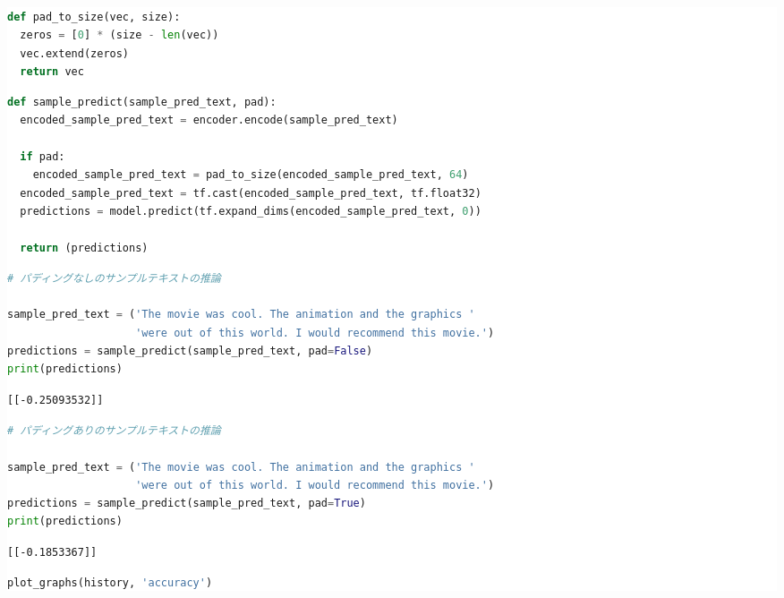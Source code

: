 
```python
def pad_to_size(vec, size):
  zeros = [0] * (size - len(vec))
  vec.extend(zeros)
  return vec
```


```python
def sample_predict(sample_pred_text, pad):
  encoded_sample_pred_text = encoder.encode(sample_pred_text)

  if pad:
    encoded_sample_pred_text = pad_to_size(encoded_sample_pred_text, 64)
  encoded_sample_pred_text = tf.cast(encoded_sample_pred_text, tf.float32)
  predictions = model.predict(tf.expand_dims(encoded_sample_pred_text, 0))

  return (predictions)
```


```python

```


```python
# パディングなしのサンプルテキストの推論

sample_pred_text = ('The movie was cool. The animation and the graphics '
                    'were out of this world. I would recommend this movie.')
predictions = sample_predict(sample_pred_text, pad=False)
print(predictions)
```

    [[-0.25093532]]



```python

```


```python
# パディングありのサンプルテキストの推論

sample_pred_text = ('The movie was cool. The animation and the graphics '
                    'were out of this world. I would recommend this movie.')
predictions = sample_predict(sample_pred_text, pad=True)
print(predictions)
```

    [[-0.1853367]]



```python
plot_graphs(history, 'accuracy')
```
